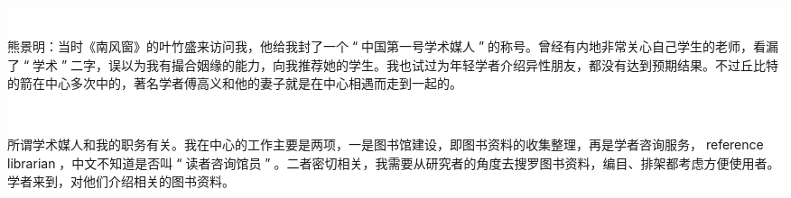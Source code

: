   <span class="s1">
  </span>
  <br/>
 </p>
 <p class="p2">
  <span class="s1">
   熊景明：当时《南风窗》的叶竹盛来访问我，他给我封了一个
  </span>
  <span class="s2">
   “
  </span>
  <span class="s1">
   中国第一号学术媒人
  </span>
  <span class="s2">
   ”
  </span>
  <span class="s1">
   的称号。曾经有内地非常关心自己学生的老师，看漏了
  </span>
  <span class="s2">
   “
  </span>
  <span class="s1">
   学术
  </span>
  <span class="s2">
   ”
  </span>
  <span class="s1">
   二字，误以为我有撮合姻缘的能力，向我推荐她的学生。我也试过为年轻学者介绍异性朋友，都没有达到预期结果。不过丘比特的箭在中心多次中的，著名学者傅高义和他的妻子就是在中心相遇而走到一起的。
  </span>
 </p>
 <p class="p1">
  <span class="s1">
  </span>
  <br/>
 </p>
 <p class="p2">
  <span class="s1">
   所谓学术媒人和我的职务有关。我在中心的工作主要是两项，一是图书馆建设，即图书资料的收集整理，再是学者咨询服务，
  </span>
  <span class="s2">
   reference librarian
  </span>
  <span class="s1">
   ，中文不知道是否叫
  </span>
  <span class="s2">
   “
  </span>
  <span class="s1">
   读者咨询馆员
  </span>
  <span class="s2">
   ”
  </span>
  <span class="s1">
   。二者密切相关，我需要从研究者的角度去搜罗图书资料，编目、排架都考虑方便使用者。学者来到，对他们介绍相关的图书资料。
  </span>
 </p>
 <p class="p1">
  <span class="s1">
  </span>